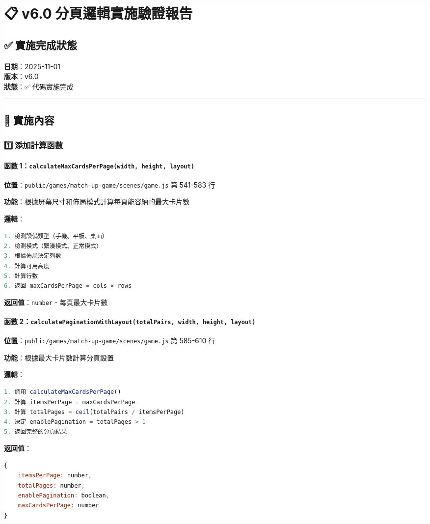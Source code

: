 # 📋 v6.0 分頁邏輯實施驗證報告

## ✅ 實施完成狀態

**日期**：2025-11-01  
**版本**：v6.0  
**狀態**：✅ 代碼實施完成

---

## 📝 實施內容

### 1️⃣ 添加計算函數

#### 函數 1：`calculateMaxCardsPerPage(width, height, layout)`

**位置**：`public/games/match-up-game/scenes/game.js` 第 541-583 行

**功能**：根據屏幕尺寸和佈局模式計算每頁能容納的最大卡片數

**邏輯**：
```javascript
1. 檢測設備類型（手機、平板、桌面）
2. 檢測模式（緊湊模式、正常模式）
3. 根據佈局決定列數
4. 計算可用高度
5. 計算行數
6. 返回 maxCardsPerPage = cols × rows
```

**返回值**：`number` - 每頁最大卡片數

#### 函數 2：`calculatePaginationWithLayout(totalPairs, width, height, layout)`

**位置**：`public/games/match-up-game/scenes/game.js` 第 585-610 行

**功能**：根據最大卡片數計算分頁設置

**邏輯**：
```javascript
1. 調用 calculateMaxCardsPerPage()
2. 計算 itemsPerPage = maxCardsPerPage
3. 計算 totalPages = ceil(totalPairs / itemsPerPage)
4. 決定 enablePagination = totalPages > 1
5. 返回完整的分頁結果
```

**返回值**：
```javascript
{
    itemsPerPage: number,
    totalPages: number,
    enablePagination: boolean,
    maxCardsPerPage: number
}
```
